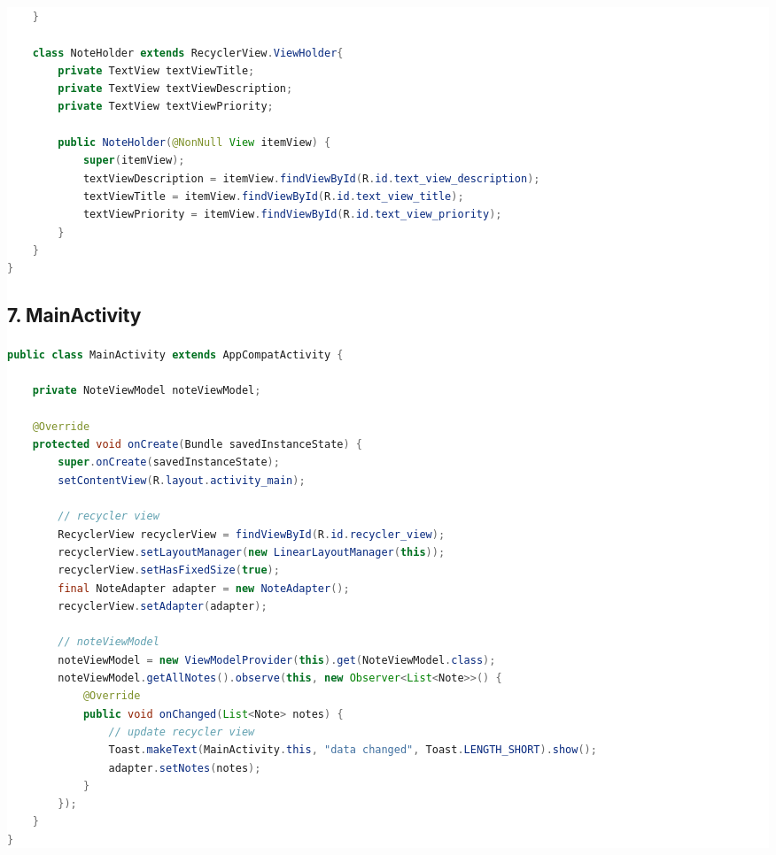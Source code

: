 ```java
    }

    class NoteHolder extends RecyclerView.ViewHolder{
        private TextView textViewTitle;
        private TextView textViewDescription;
        private TextView textViewPriority;

        public NoteHolder(@NonNull View itemView) {
            super(itemView);
            textViewDescription = itemView.findViewById(R.id.text_view_description);
            textViewTitle = itemView.findViewById(R.id.text_view_title);
            textViewPriority = itemView.findViewById(R.id.text_view_priority);
        }
    }
}
```

## 7. MainActivity


```java
public class MainActivity extends AppCompatActivity {

    private NoteViewModel noteViewModel;

    @Override
    protected void onCreate(Bundle savedInstanceState) {
        super.onCreate(savedInstanceState);
        setContentView(R.layout.activity_main);

        // recycler view
        RecyclerView recyclerView = findViewById(R.id.recycler_view);
        recyclerView.setLayoutManager(new LinearLayoutManager(this));
        recyclerView.setHasFixedSize(true);
        final NoteAdapter adapter = new NoteAdapter();
        recyclerView.setAdapter(adapter);

        // noteViewModel
        noteViewModel = new ViewModelProvider(this).get(NoteViewModel.class);
        noteViewModel.getAllNotes().observe(this, new Observer<List<Note>>() {
            @Override
            public void onChanged(List<Note> notes) {
                // update recycler view
                Toast.makeText(MainActivity.this, "data changed", Toast.LENGTH_SHORT).show();
                adapter.setNotes(notes);
            }
        });
    }
}
```
